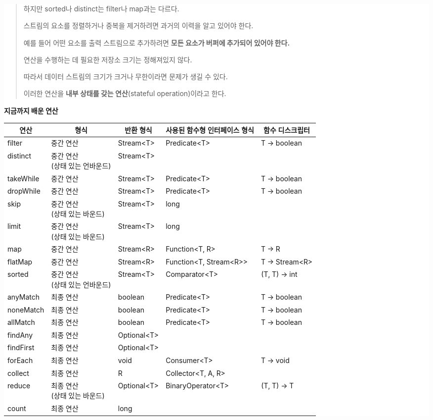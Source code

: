 >
> 하지만 sorted나 distinct는 filter나 map과는 다르다.
>
> 스트림의 요소를 정렬하거나 중복을 제거하려면 과거의 이력을 알고 있어야 한다.
>
> 예를 들어 어떤 요소를 출력 스트림으로 추가하려면 **모든 요소가 버퍼에 추가되어 있어야 한다.**
>
> 연산을 수행하는 데 필요한 저장소 크기는 정해져있지 않다.
>
> 따라서 데이터 스트림의 크기가 크거나 무한이라면 문제가 생길 수 있다.
>
> 이러한 연산을 **내부 상태를 갖는 연산**(stateful operation)이라고 한다.





**지금까지 배운 연산**

| 연산      | 형식                                | 반환 형식    | 사용된 함수형 인터페이스 형식 | 함수 디스크립터 |
| --------- | ----------------------------------- | ------------ | ----------------------------- | --------------- |
| filter    | 중간 연산                           | Stream\<T>   | Predicate\<T>                 | T -> boolean    |
| distinct  | 중간 연산<br />(상태 있는 언바운드) | Stream\<T>   |                               |                 |
| takeWhile | 중간 연산                           | Stream\<T>   | Predicate\<T>                 | T -> boolean    |
| dropWhile | 중간 연산                           | Stream\<T>   | Predicate\<T>                 | T -> boolean    |
| skip      | 중간 연산<br />(상태 있는 바운드)   | Stream\<T>   | long                          |                 |
| limit     | 중간 연산<br />(상태 있는 바운드)   | Stream\<T>   | long                          |                 |
| map       | 중간 연산                           | Stream\<R>   | Function<T, R>                | T -> R          |
| flatMap   | 중간 연산                           | Stream\<R>   | Function<T, Stream\<R>>       | T -> Stream\<R> |
| sorted    | 중간 연산<br />(상태 있는 언바운드) | Stream\<T>   | Comparator\<T>                | (T, T) -> int   |
| anyMatch  | 최종 연산                           | boolean      | Predicate\<T>                 | T -> boolean    |
| noneMatch | 최종 연산                           | boolean      | Predicate\<T>                 | T -> boolean    |
| allMatch  | 최종 연산                           | boolean      | Predicate\<T>                 | T -> boolean    |
| findAny   | 최종 연산                           | Optional\<T> |                               |                 |
| findFirst | 최종 연산                           | Optional\<T> |                               |                 |
| forEach   | 최종 연산                           | void         | Consumer\<T>                  | T -> void       |
| collect   | 최종 연산                           | R            | Collector<T, A, R>            |                 |
| reduce    | 최종 연산<br />(상태 있는 바운드)   | Optional\<T> | BinaryOperator\<T>            | (T, T) -> T     |
| count     | 최종 연산                           | long         |                               |                 |



